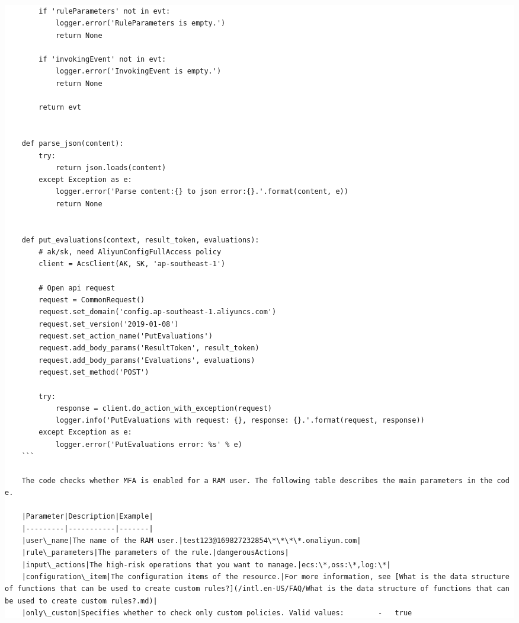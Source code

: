             if 'ruleParameters' not in evt:
                logger.error('RuleParameters is empty.')
                return None
        
            if 'invokingEvent' not in evt:
                logger.error('InvokingEvent is empty.')
                return None
        
            return evt
        
        
        def parse_json(content):
            try:
                return json.loads(content)
            except Exception as e:
                logger.error('Parse content:{} to json error:{}.'.format(content, e))
                return None
        
        
        def put_evaluations(context, result_token, evaluations):
            # ak/sk, need AliyunConfigFullAccess policy
            client = AcsClient(AK, SK, 'ap-southeast-1')
        
            # Open api request
            request = CommonRequest()
            request.set_domain('config.ap-southeast-1.aliyuncs.com')
            request.set_version('2019-01-08')
            request.set_action_name('PutEvaluations')
            request.add_body_params('ResultToken', result_token)
            request.add_body_params('Evaluations', evaluations)
            request.set_method('POST')
        
            try:
                response = client.do_action_with_exception(request)
                logger.info('PutEvaluations with request: {}, response: {}.'.format(request, response))
            except Exception as e:
                logger.error('PutEvaluations error: %s' % e)
        ```

        The code checks whether MFA is enabled for a RAM user. The following table describes the main parameters in the code.

        |Parameter|Description|Example|
        |---------|-----------|-------|
        |user\_name|The name of the RAM user.|test123@169827232854\*\*\*\*.onaliyun.com|
        |rule\_parameters|The parameters of the rule.|dangerousActions|
        |input\_actions|The high-risk operations that you want to manage.|ecs:\*,oss:\*,log:\*|
        |configuration\_item|The configuration items of the resource.|For more information, see [What is the data structure of functions that can be used to create custom rules?](/intl.en-US/FAQ/What is the data structure of functions that can be used to create custom rules?.md)|
        |only\_custom|Specifies whether to check only custom policies. Valid values:        -   true
